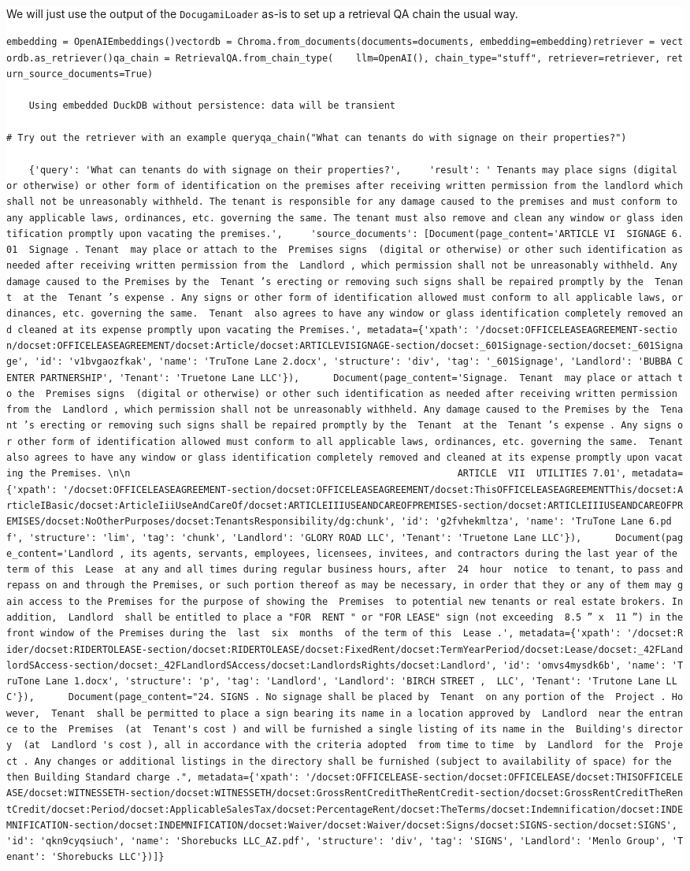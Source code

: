 We will just use the output of the `DocugamiLoader` as-is to set up a retrieval QA chain the usual way.

    embedding = OpenAIEmbeddings()vectordb = Chroma.from_documents(documents=documents, embedding=embedding)retriever = vectordb.as_retriever()qa_chain = RetrievalQA.from_chain_type(    llm=OpenAI(), chain_type="stuff", retriever=retriever, return_source_documents=True)

        Using embedded DuckDB without persistence: data will be transient

    # Try out the retriever with an example queryqa_chain("What can tenants do with signage on their properties?")

        {'query': 'What can tenants do with signage on their properties?',     'result': ' Tenants may place signs (digital or otherwise) or other form of identification on the premises after receiving written permission from the landlord which shall not be unreasonably withheld. The tenant is responsible for any damage caused to the premises and must conform to any applicable laws, ordinances, etc. governing the same. The tenant must also remove and clean any window or glass identification promptly upon vacating the premises.',     'source_documents': [Document(page_content='ARTICLE VI  SIGNAGE 6.01  Signage . Tenant  may place or attach to the  Premises signs  (digital or otherwise) or other such identification as needed after receiving written permission from the  Landlord , which permission shall not be unreasonably withheld. Any damage caused to the Premises by the  Tenant ’s erecting or removing such signs shall be repaired promptly by the  Tenant  at the  Tenant ’s expense . Any signs or other form of identification allowed must conform to all applicable laws, ordinances, etc. governing the same.  Tenant  also agrees to have any window or glass identification completely removed and cleaned at its expense promptly upon vacating the Premises.', metadata={'xpath': '/docset:OFFICELEASEAGREEMENT-section/docset:OFFICELEASEAGREEMENT/docset:Article/docset:ARTICLEVISIGNAGE-section/docset:_601Signage-section/docset:_601Signage', 'id': 'v1bvgaozfkak', 'name': 'TruTone Lane 2.docx', 'structure': 'div', 'tag': '_601Signage', 'Landlord': 'BUBBA CENTER PARTNERSHIP', 'Tenant': 'Truetone Lane LLC'}),      Document(page_content='Signage.  Tenant  may place or attach to the  Premises signs  (digital or otherwise) or other such identification as needed after receiving written permission from the  Landlord , which permission shall not be unreasonably withheld. Any damage caused to the Premises by the  Tenant ’s erecting or removing such signs shall be repaired promptly by the  Tenant  at the  Tenant ’s expense . Any signs or other form of identification allowed must conform to all applicable laws, ordinances, etc. governing the same.  Tenant  also agrees to have any window or glass identification completely removed and cleaned at its expense promptly upon vacating the Premises. \n\n                                                          ARTICLE  VII  UTILITIES 7.01', metadata={'xpath': '/docset:OFFICELEASEAGREEMENT-section/docset:OFFICELEASEAGREEMENT/docset:ThisOFFICELEASEAGREEMENTThis/docset:ArticleIBasic/docset:ArticleIiiUseAndCareOf/docset:ARTICLEIIIUSEANDCAREOFPREMISES-section/docset:ARTICLEIIIUSEANDCAREOFPREMISES/docset:NoOtherPurposes/docset:TenantsResponsibility/dg:chunk', 'id': 'g2fvhekmltza', 'name': 'TruTone Lane 6.pdf', 'structure': 'lim', 'tag': 'chunk', 'Landlord': 'GLORY ROAD LLC', 'Tenant': 'Truetone Lane LLC'}),      Document(page_content='Landlord , its agents, servants, employees, licensees, invitees, and contractors during the last year of the term of this  Lease  at any and all times during regular business hours, after  24  hour  notice  to tenant, to pass and repass on and through the Premises, or such portion thereof as may be necessary, in order that they or any of them may gain access to the Premises for the purpose of showing the  Premises  to potential new tenants or real estate brokers. In addition,  Landlord  shall be entitled to place a "FOR  RENT " or "FOR LEASE" sign (not exceeding  8.5 ” x  11 ”) in the front window of the Premises during the  last  six  months  of the term of this  Lease .', metadata={'xpath': '/docset:Rider/docset:RIDERTOLEASE-section/docset:RIDERTOLEASE/docset:FixedRent/docset:TermYearPeriod/docset:Lease/docset:_42FLandlordSAccess-section/docset:_42FLandlordSAccess/docset:LandlordsRights/docset:Landlord', 'id': 'omvs4mysdk6b', 'name': 'TruTone Lane 1.docx', 'structure': 'p', 'tag': 'Landlord', 'Landlord': 'BIRCH STREET ,  LLC', 'Tenant': 'Trutone Lane LLC'}),      Document(page_content="24. SIGNS . No signage shall be placed by  Tenant  on any portion of the  Project . However,  Tenant  shall be permitted to place a sign bearing its name in a location approved by  Landlord  near the entrance to the  Premises  (at  Tenant's cost ) and will be furnished a single listing of its name in the  Building's directory  (at  Landlord 's cost ), all in accordance with the criteria adopted  from time to time  by  Landlord  for the  Project . Any changes or additional listings in the directory shall be furnished (subject to availability of space) for the  then Building Standard charge .", metadata={'xpath': '/docset:OFFICELEASE-section/docset:OFFICELEASE/docset:THISOFFICELEASE/docset:WITNESSETH-section/docset:WITNESSETH/docset:GrossRentCreditTheRentCredit-section/docset:GrossRentCreditTheRentCredit/docset:Period/docset:ApplicableSalesTax/docset:PercentageRent/docset:TheTerms/docset:Indemnification/docset:INDEMNIFICATION-section/docset:INDEMNIFICATION/docset:Waiver/docset:Waiver/docset:Signs/docset:SIGNS-section/docset:SIGNS', 'id': 'qkn9cyqsiuch', 'name': 'Shorebucks LLC_AZ.pdf', 'structure': 'div', 'tag': 'SIGNS', 'Landlord': 'Menlo Group', 'Tenant': 'Shorebucks LLC'})]}